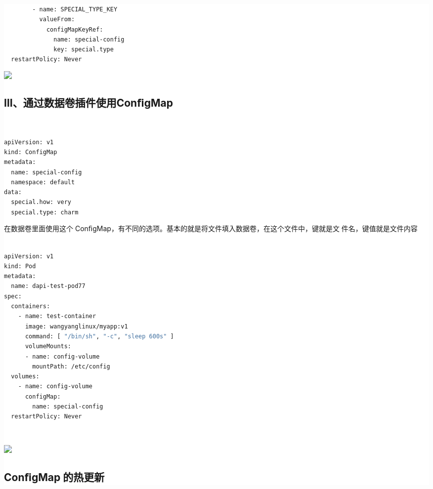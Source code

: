 ```bash
        - name: SPECIAL_TYPE_KEY
          valueFrom:
            configMapKeyRef:
              name: special-config
              key: special.type
  restartPolicy: Never
```

![](../../image/2020020816124782.png)

## Ⅲ、通过数据卷插件使用ConﬁgMap 

 

```bash
apiVersion: v1
kind: ConfigMap
metadata:
  name: special-config
  namespace: default
data:
  special.how: very
  special.type: charm
```

在数据卷里面使用这个 ConﬁgMap，有不同的选项。基本的就是将文件填入数据卷，在这个文件中，键就是文 件名，键值就是文件内容  
 

```bash
apiVersion: v1
kind: Pod
metadata:
  name: dapi-test-pod77
spec:
  containers:
    - name: test-container
      image: wangyanglinux/myapp:v1
      command: [ "/bin/sh", "-c", "sleep 600s" ]
      volumeMounts:
      - name: config-volume
        mountPath: /etc/config
  volumes:
    - name: config-volume
      configMap:
        name: special-config
  restartPolicy: Never
```

 

![](../../image/20200208162005716.png)

## ConﬁgMap 的热更新 
